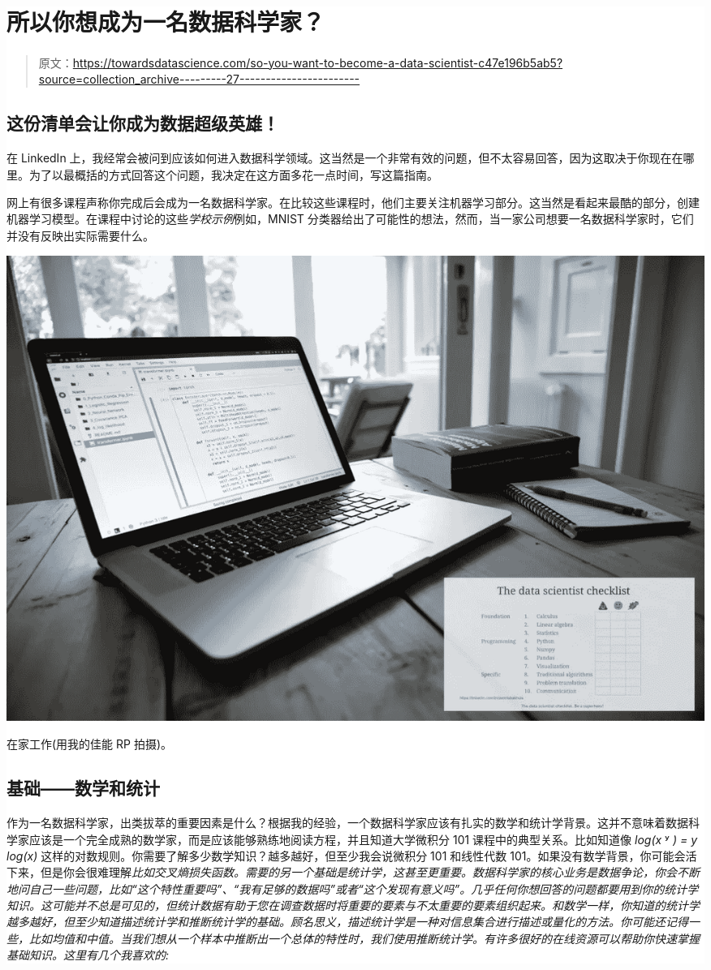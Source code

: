 # 所以你想成为一名数据科学家？

> 原文：<https://towardsdatascience.com/so-you-want-to-become-a-data-scientist-c47e196b5ab5?source=collection_archive---------27----------------------->

## 这份清单会让你成为数据超级英雄！

在 LinkedIn 上，我经常会被问到应该如何进入数据科学领域。这当然是一个非常有效的问题，但不太容易回答，因为这取决于你现在在哪里。为了以最概括的方式回答这个问题，我决定在这方面多花一点时间，写这篇指南。

网上有很多课程声称你完成后会成为一名数据科学家。在比较这些课程时，他们主要关注机器学习部分。这当然是看起来最酷的部分，创建机器学习模型。在课程中讨论的这些*学校示例*例如，MNIST 分类器给出了可能性的想法，然而，当一家公司想要一名数据科学家时，它们并没有反映出实际需要什么。

![](img/f3cdc1c1a1a9943f0794a19d96f7fe00.png)

在家工作(用我的佳能 RP 拍摄)。

## 基础——数学和统计

作为一名数据科学家，出类拔萃的重要因素是什么？根据我的经验，一个数据科学家应该有扎实的数学和统计学背景。这并不意味着数据科学家应该是一个完全成熟的数学家，而是应该能够熟练地阅读方程，并且知道大学微积分 101 课程中的典型关系。比如知道像 *log(x* ʸ *) = y log(x)* 这样的对数规则。你需要了解多少数学知识？越多越好，但至少我会说微积分 101 和线性代数 101。如果没有数学背景，你可能会活下来，但是你会很难理解*比如交叉熵损失函数。需要的另一个基础是统计学，这甚至更重要。数据科学家的核心业务是数据争论，你会不断地问自己一些问题，比如“这个特性重要吗”、“我有足够的数据吗”或者“这个发现有意义吗”。几乎任何你想回答的问题都要用到你的统计学知识。这可能并不总是可见的，但统计数据有助于您在调查数据时将重要的要素与不太重要的要素组织起来。和数学一样，你知道的统计学越多越好，但至少知道描述统计学和推断统计学的基础。顾名思义，描述统计学是一种对信息集合进行描述或量化的方法。你可能还记得一些，比如均值和中值。当我们想从一个样本中推断出一个总体的特性时，我们使用推断统计学。有许多很好的在线资源可以帮助你快速掌握基础知识。这里有几个我喜欢的:*
